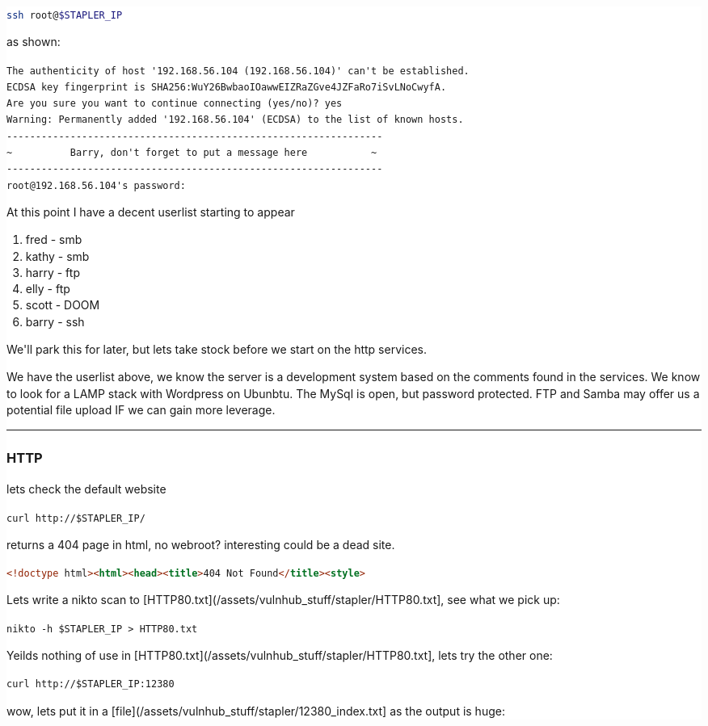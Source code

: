 ``` bash
ssh root@$STAPLER_IP
```

as shown:

```
The authenticity of host '192.168.56.104 (192.168.56.104)' can't be established.
ECDSA key fingerprint is SHA256:WuY26BwbaoIOawwEIZRaZGve4JZFaRo7iSvLNoCwyfA.
Are you sure you want to continue connecting (yes/no)? yes
Warning: Permanently added '192.168.56.104' (ECDSA) to the list of known hosts.
-----------------------------------------------------------------
~          Barry, don't forget to put a message here           ~
-----------------------------------------------------------------
root@192.168.56.104's password: 
```
At this point I have a decent userlist starting to appear

1. fred - smb
2. kathy - smb
3. harry - ftp
4. elly - ftp
5. scott - DOOM
6. barry - ssh

We'll park this for later, but lets take stock before we start on the http services.

We have the userlist above, we know the server is a development system based on the comments found in the services.
We know to look for a LAMP stack with Wordpress on Ubunbtu.
The MySql is open, but password protected.
FTP and Samba may offer us a potential file upload IF we can gain more leverage.

-----------------------------

### HTTP
lets check the default website

``` 
curl http://$STAPLER_IP/

```
returns a 404 page in html, no webroot? interesting could be a dead site.

``` html
<!doctype html><html><head><title>404 Not Found</title><style>
```
Lets write a nikto scan to [HTTP80.txt](/assets/vulnhub_stuff/stapler/HTTP80.txt], see what we pick up:

```
nikto -h $STAPLER_IP > HTTP80.txt 
```
Yeilds nothing of use in [HTTP80.txt](/assets/vulnhub_stuff/stapler/HTTP80.txt], lets try the other one:

```
curl http://$STAPLER_IP:12380
```
wow, lets put it in a [file](/assets/vulnhub_stuff/stapler/12380_index.txt] as the output is huge:
